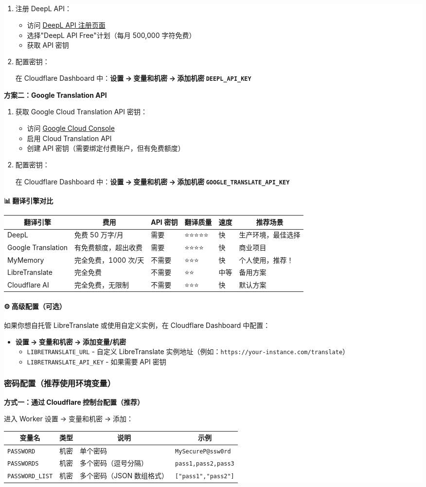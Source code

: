 1. 注册 DeepL API：

   - 访问 [DeepL API 注册页面](https://www.deepl.com/pro-api)
   - 选择"DeepL API Free"计划（每月 500,000 字符免费）
   - 获取 API 密钥

2. 配置密钥：

   在 Cloudflare Dashboard 中：**设置 → 变量和机密 → 添加机密 `DEEPL_API_KEY`**

**方案二：Google Translation API**

1. 获取 Google Cloud Translation API 密钥：

   - 访问 [Google Cloud Console](https://console.cloud.google.com/)
   - 启用 Cloud Translation API
   - 创建 API 密钥（需要绑定付费账户，但有免费额度）

2. 配置密钥：

   在 Cloudflare Dashboard 中：**设置 → 变量和机密 → 添加机密 `GOOGLE_TRANSLATE_API_KEY`**

#### 📊 翻译引擎对比

| 翻译引擎           | 费用                 | API 密钥 | 翻译质量   | 速度 | 推荐场景           |
| ------------------ | -------------------- | -------- | ---------- | ---- | ------------------ |
| DeepL              | 免费 50 万字/月      | 需要     | ⭐⭐⭐⭐⭐ | 快   | 生产环境，最佳选择 |
| Google Translation | 有免费额度，超出收费 | 需要     | ⭐⭐⭐⭐   | 快   | 商业项目           |
| MyMemory           | 完全免费，1000 次/天 | 不需要   | ⭐⭐⭐     | 快   | 个人使用，推荐！   |
| LibreTranslate     | 完全免费             | 不需要   | ⭐⭐       | 中等 | 备用方案           |
| Cloudflare AI      | 完全免费，无限制     | 不需要   | ⭐⭐⭐     | 快   | 默认方案           |

#### ⚙️ 高级配置（可选）

如果你想自托管 LibreTranslate 或使用自定义实例，在 Cloudflare Dashboard 中配置：

- **设置 → 变量和机密 → 添加变量/机密**
  - `LIBRETRANSLATE_URL` - 自定义 LibreTranslate 实例地址（例如：`https://your-instance.com/translate`）
  - `LIBRETRANSLATE_API_KEY` - 如果需要 API 密钥

### 密码配置（推荐使用环境变量）

**方式一：通过 Cloudflare 控制台配置（推荐）**

进入 Worker 设置 → 变量和机密 → 添加：

| 变量名          | 类型 | 说明                      | 示例                |
| --------------- | ---- | ------------------------- | ------------------- |
| `PASSWORD`      | 机密 | 单个密码                  | `MySecureP@ssw0rd`  |
| `PASSWORDS`     | 机密 | 多个密码（逗号分隔）      | `pass1,pass2,pass3` |
| `PASSWORD_LIST` | 机密 | 多个密码（JSON 数组格式） | `["pass1","pass2"]` |
